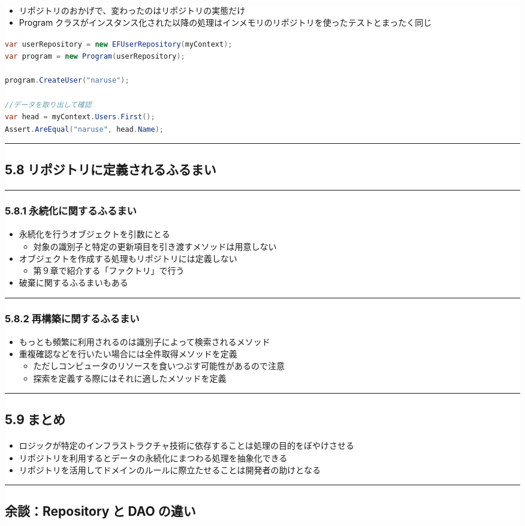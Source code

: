 
- リポジトリのおかげで、変わったのはリポジトリの実態だけ
- Program クラスがインスタンス化された以降の処理はインメモリのリポジトリを使ったテストとまったく同じ

```cs
var userRepository = new EFUserRepository(myContext);
var program = new Program(userRepository);

program.CreateUser("naruse");

//データを取り出して確認
var head = myContext.Users.First();
Assert.AreEqual("naruse", head.Name);
```

---

## 5.8 リポジトリに定義されるふるまい

---

### 5.8.1 永続化に関するふるまい

- 永続化を行うオブジェクトを引数にとる
  - 対象の識別子と特定の更新項目を引き渡すメソッドは用意しない
- オブジェクトを作成する処理もリポジトリには定義しない
  - 第９章で紹介する「ファクトリ」で行う
- 破棄に関するふるまいもある

---

### 5.8.2 再構築に関するふるまい

- もっとも頻繁に利用されるのは識別子によって検索されるメソッド
- 重複確認などを行いたい場合には全件取得メソッドを定義
  - ただしコンピュータのリソースを食いつぶす可能性があるので注意
  - 探索を定義する際にはそれに適したメソッドを定義

---

## 5.9 まとめ

- ロジックが特定のインフラストラクチャ技術に依存することは処理の目的をぼやけさせる
- リポジトリを利用するとデータの永続化にまつわる処理を抽象化できる
- リポジトリを活用してドメインのルールに際立たせることは開発者の助けとなる

---

<style scoped>
  section { font-size: 190%; }
</style>

## 余談：Repository と DAO の違い
